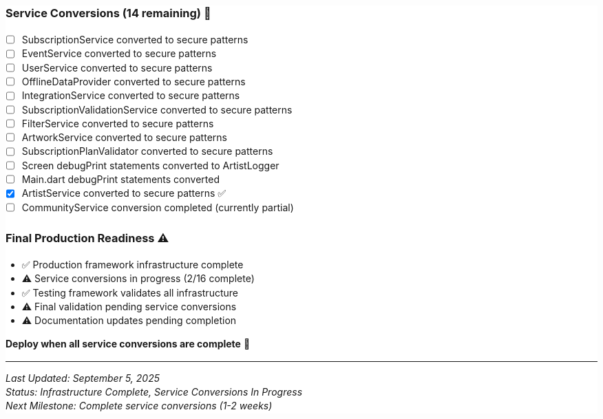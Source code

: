 ### Service Conversions (14 remaining) 🚧

- [ ] SubscriptionService converted to secure patterns
- [ ] EventService converted to secure patterns
- [ ] UserService converted to secure patterns
- [ ] OfflineDataProvider converted to secure patterns
- [ ] IntegrationService converted to secure patterns
- [ ] SubscriptionValidationService converted to secure patterns
- [ ] FilterService converted to secure patterns
- [ ] ArtworkService converted to secure patterns
- [ ] SubscriptionPlanValidator converted to secure patterns
- [ ] Screen debugPrint statements converted to ArtistLogger
- [ ] Main.dart debugPrint statements converted
- [x] ArtistService converted to secure patterns ✅
- [ ] CommunityService conversion completed (currently partial)

### Final Production Readiness ⚠️

- ✅ Production framework infrastructure complete
- ⚠️ Service conversions in progress (2/16 complete)
- ✅ Testing framework validates all infrastructure
- ⚠️ Final validation pending service conversions
- ⚠️ Documentation updates pending completion

**Deploy when all service conversions are complete** 🎯

---

_Last Updated: September 5, 2025_  
_Status: Infrastructure Complete, Service Conversions In Progress_  
_Next Milestone: Complete service conversions (1-2 weeks)_
